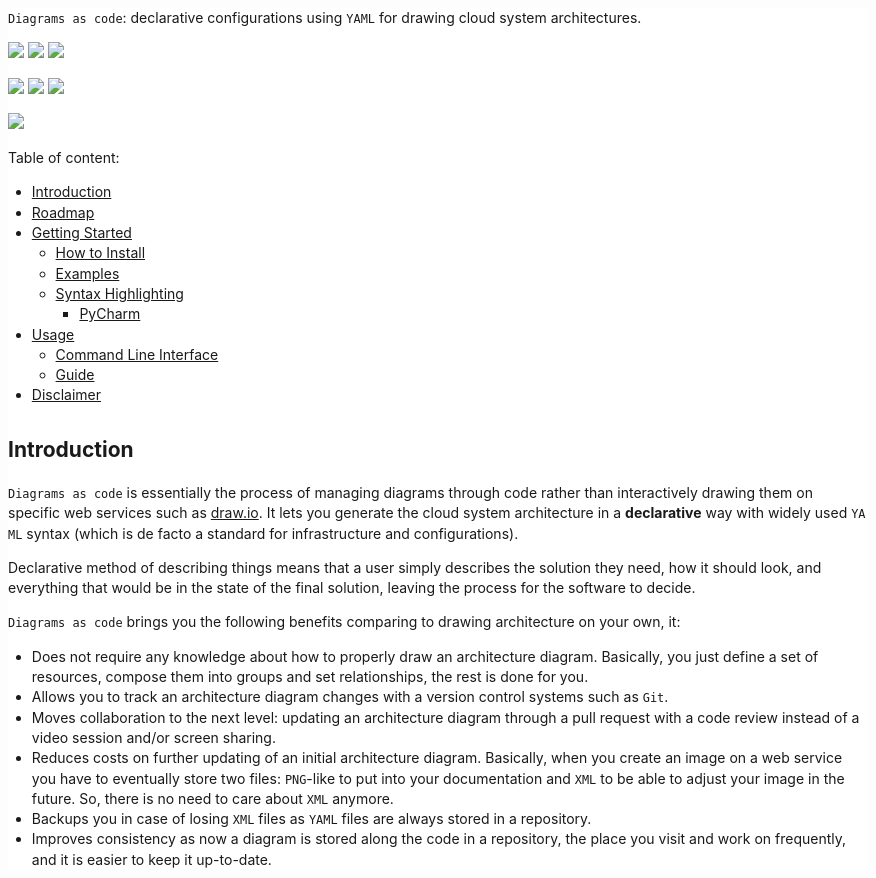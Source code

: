 `Diagrams as code`: declarative configurations using `YAML` for drawing cloud system architectures.

[![](https://github.com/dmytrostriletskyi/diagrams-as-code/actions/workflows/main.yaml/badge.svg?branch=main)](https://github.com/dmytrostriletskyi/diagrams-as-code/actions/workflows/main.yaml)
[![](https://img.shields.io/github/release/dmytrostriletskyi/diagrams-as-code.svg)](https://github.com/dmytrostriletskyi/diagrams-as-code/releases)
[![](https://img.shields.io/pypi/v/diagrams-as-code.svg)](https://pypi.python.org/pypi/diagrams-as-code)

[![](https://pepy.tech/badge/diagrams-as-code)](https://pepy.tech/project/diagrams-as-code)
[![](https://img.shields.io/pypi/l/diagrams-as-code.svg)](https://pypi.python.org/pypi/diagrams-as-code/)
[![](https://img.shields.io/pypi/pyversions/diagrams-as-code.svg)](https://pypi.python.org/pypi/diagrams-as-code/)

![](./assets/configurations-architecture-aligned.png)

Table of content:

* [Introduction](#introduction)
* [Roadmap](#roadmap)
* [Getting Started](#getting-started)
  * [How to Install](#how-to-install)
  * [Examples](#examples)
  * [Syntax Highlighting](#syntax-highlighting)
    * [PyCharm](#pycharm)
* [Usage](#usage)
  * [Command Line Interface](#command-line-interface)
  * [Guide](#guide)
* [Disclaimer](#disclaimer)

## Introduction

`Diagrams as code` is essentially the process of managing diagrams through code rather than interactively drawing them
on specific web services such as [draw.io](https://app.diagrams.net). It lets you generate the cloud system architecture
in a **declarative** way with widely used `YAML` syntax (which is de facto a standard for infrastructure and 
configurations).

Declarative method of describing things means that a user simply describes the solution they need, how it should look, 
and everything that would be in the state of the final solution, leaving the process for the software to decide.

`Diagrams as code` brings you the following benefits comparing to drawing architecture on your own, it:

* Does not require any knowledge about how to properly draw an architecture diagram. Basically, you just define a set of 
  resources, compose them into groups and set relationships, the rest is done for you.
* Allows you to track an architecture diagram changes with a version control systems such as `Git`.
* Moves collaboration to the next level: updating an architecture diagram through a pull request with a code review 
  instead of a video session and/or screen sharing.
* Reduces costs on further updating of an initial architecture diagram. Basically, when you create an image on a web 
  service you have to eventually store two files: `PNG`-like to put into your documentation and `XML` to be able to 
  adjust your image in the future. So, there is no need to care about `XML` anymore.
* Backups you in case of losing `XML` files as `YAML` files are always stored in a repository.
* Improves consistency as now a diagram is stored along the code in a repository, the place you visit and work on
  frequently, and it is easier to keep it up-to-date.
